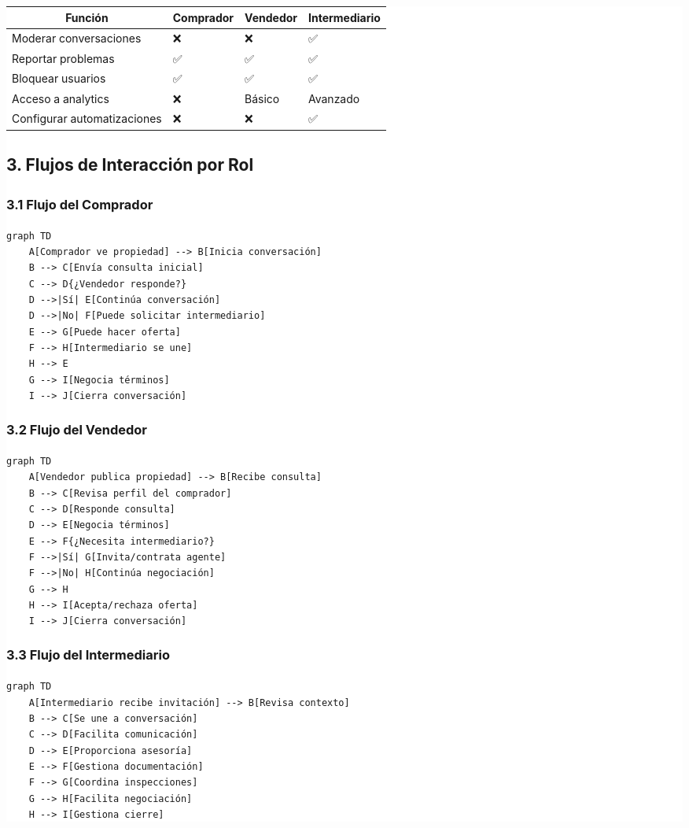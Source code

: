 | Función | Comprador | Vendedor | Intermediario |
|---------|-----------|----------|---------------|
| Moderar conversaciones | ❌ | ❌ | ✅ |
| Reportar problemas | ✅ | ✅ | ✅ |
| Bloquear usuarios | ✅ | ✅ | ✅ |
| Acceso a analytics | ❌ | Básico | Avanzado |
| Configurar automatizaciones | ❌ | ❌ | ✅ |

## 3. Flujos de Interacción por Rol

### 3.1 Flujo del Comprador

```mermaid
graph TD
    A[Comprador ve propiedad] --> B[Inicia conversación]
    B --> C[Envía consulta inicial]
    C --> D{¿Vendedor responde?}
    D -->|Sí| E[Continúa conversación]
    D -->|No| F[Puede solicitar intermediario]
    E --> G[Puede hacer oferta]
    F --> H[Intermediario se une]
    H --> E
    G --> I[Negocia términos]
    I --> J[Cierra conversación]
```

### 3.2 Flujo del Vendedor

```mermaid
graph TD
    A[Vendedor publica propiedad] --> B[Recibe consulta]
    B --> C[Revisa perfil del comprador]
    C --> D[Responde consulta]
    D --> E[Negocia términos]
    E --> F{¿Necesita intermediario?}
    F -->|Sí| G[Invita/contrata agente]
    F -->|No| H[Continúa negociación]
    G --> H
    H --> I[Acepta/rechaza oferta]
    I --> J[Cierra conversación]
```

### 3.3 Flujo del Intermediario

```mermaid
graph TD
    A[Intermediario recibe invitación] --> B[Revisa contexto]
    B --> C[Se une a conversación]
    C --> D[Facilita comunicación]
    D --> E[Proporciona asesoría]
    E --> F[Gestiona documentación]
    F --> G[Coordina inspecciones]
    G --> H[Facilita negociación]
    H --> I[Gestiona cierre]
```
